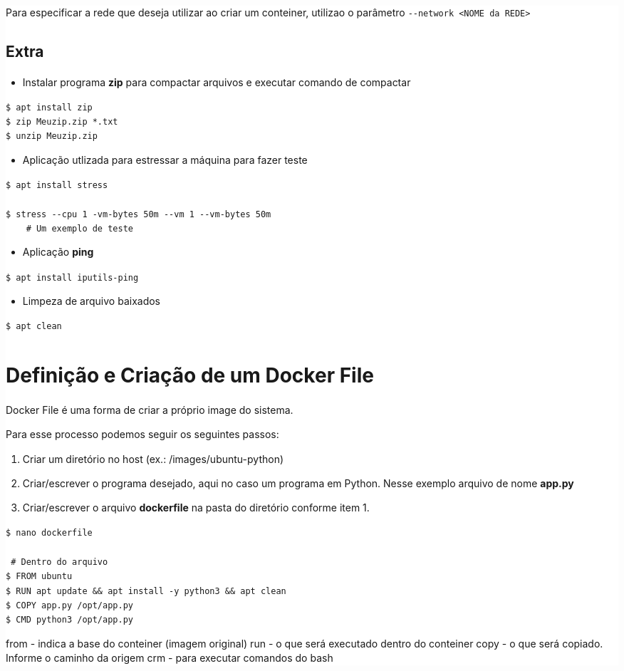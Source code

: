 Para especificar a rede que deseja utilizar ao criar um conteiner, utilizao o parâmetro ```--network <NOME da REDE>```


## Extra

- Instalar programa **zip** para compactar arquivos e executar comando de compactar
```
$ apt install zip
$ zip Meuzip.zip *.txt
$ unzip Meuzip.zip
```

- Aplicação utlizada para estressar a máquina para fazer teste
```
$ apt install stress

$ stress --cpu 1 -vm-bytes 50m --vm 1 --vm-bytes 50m
	# Um exemplo de teste
```

- Aplicação **ping**
```
$ apt install iputils-ping
```

- Limpeza de arquivo baixados
```
$ apt clean
```

# Definição e Criação de um Docker File

Docker File é uma forma de criar a próprio image do sistema.

Para esse processo podemos seguir os seguintes passos:

1. Criar um diretório no host (ex.: /images/ubuntu-python)

2. Criar/escrever o programa desejado, aqui no caso um programa em Python. Nesse exemplo arquivo de nome **app.py**

3. Criar/escrever o arquivo **dockerfile** na pasta do diretório conforme item 1.
```
$ nano dockerfile

 # Dentro do arquivo
$ FROM ubuntu
$ RUN apt update && apt install -y python3 && apt clean
$ COPY app.py /opt/app.py
$ CMD python3 /opt/app.py
```

from - indica a base do conteiner (imagem original)
run - o que será executado dentro do conteiner
copy - o que será copiado. Informe o caminho da origem
crm - para executar comandos do bash
